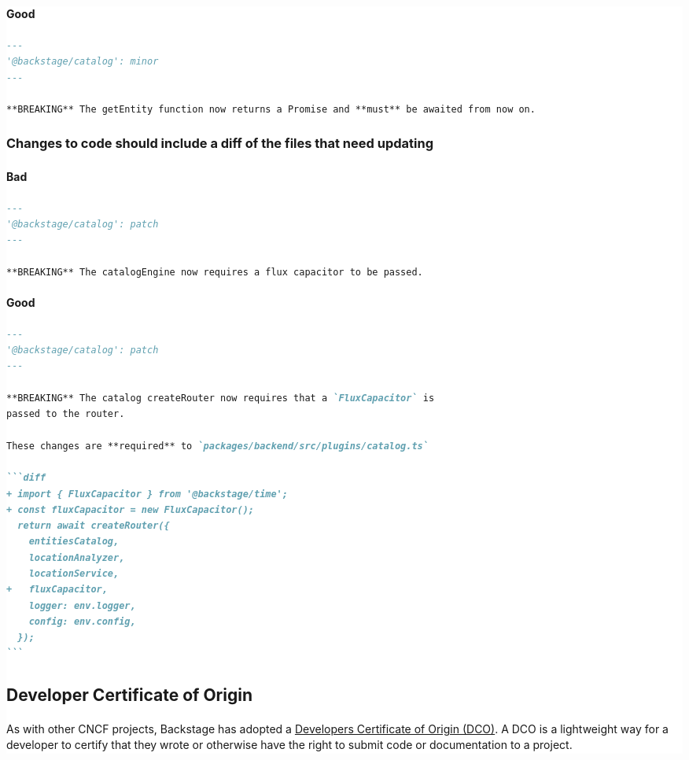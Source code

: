 #### Good

```md
---
'@backstage/catalog': minor
---

**BREAKING** The getEntity function now returns a Promise and **must** be awaited from now on.
```

### Changes to code should include a diff of the files that need updating

#### Bad

```md
---
'@backstage/catalog': patch
---

**BREAKING** The catalogEngine now requires a flux capacitor to be passed.
```

#### Good

````md
---
'@backstage/catalog': patch
---

**BREAKING** The catalog createRouter now requires that a `FluxCapacitor` is
passed to the router.

These changes are **required** to `packages/backend/src/plugins/catalog.ts`

```diff
+ import { FluxCapacitor } from '@backstage/time';
+ const fluxCapacitor = new FluxCapacitor();
  return await createRouter({
    entitiesCatalog,
    locationAnalyzer,
    locationService,
+   fluxCapacitor,
    logger: env.logger,
    config: env.config,
  });
```
````

## Developer Certificate of Origin

As with other CNCF projects, Backstage has adopted a [Developers Certificate of Origin (DCO)](https://developercertificate.org/). A DCO is a lightweight way for a developer to certify that they wrote or otherwise have the right to submit code or documentation to a project.
